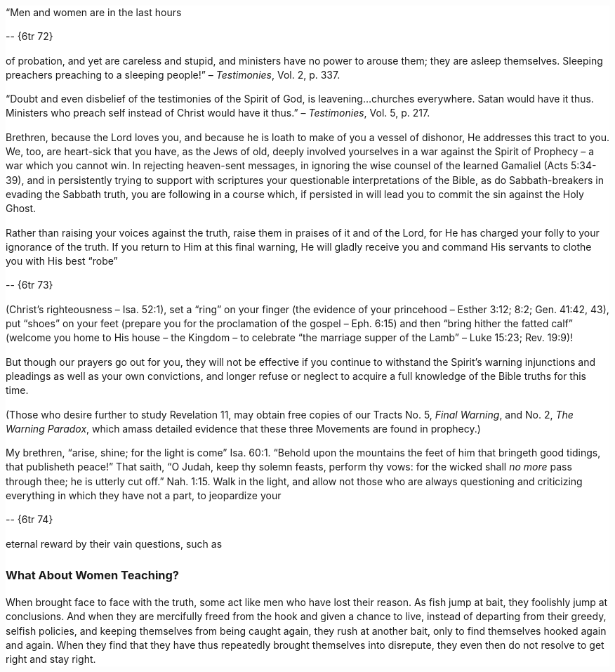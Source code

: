  “Men and women are in the last hours

 -- {6tr 72}   
  
  of probation, and yet are careless and stupid, and ministers have no power to arouse them; they are asleep themselves. Sleeping preachers preaching to a sleeping people!” – _Testimonies_, Vol. 2, p. 337.

 “Doubt and even disbelief of the testimonies of the Spirit of God, is leavening…churches everywhere. Satan would have it thus. Ministers who preach self instead of Christ would have it thus.” – _Testimonies_, Vol. 5, p. 217.

 Brethren, because the Lord loves you, and because he is loath to make of you a vessel of dishonor, He addresses this tract to you. We, too, are heart-sick that you have, as the Jews of old, deeply involved yourselves in a war against the Spirit of Prophecy – a war which you cannot win. In rejecting heaven-sent messages, in ignoring the wise counsel of the learned Gamaliel (Acts 5:34-39), and in persistently trying to support with scriptures your questionable interpretations of the Bible, as do Sabbath-breakers in evading the Sabbath truth, you are following in a course which, if persisted in will lead you to commit the sin against the Holy Ghost.

 Rather than raising your voices against the truth, raise them in praises of it and of the Lord, for He has charged your folly to your ignorance of the truth. If you return to Him at this final warning, He will gladly receive you and command His servants to clothe you with His best “robe”

 -- {6tr 73}   
  
  (Christ’s righteousness – Isa. 52:1), set a “ring” on your finger (the evidence of your princehood – Esther 3:12; 8:2; Gen. 41:42, 43), put “shoes” on your feet (prepare you for the proclamation of the gospel – Eph. 6:15) and then “bring hither the fatted calf” (welcome you home to His house – the Kingdom – to celebrate “the marriage supper of the Lamb” – Luke 15:23; Rev. 19:9)!

 But though our prayers go out for you, they will not be effective if you continue to withstand the Spirit’s warning injunctions and pleadings as well as your own convictions, and longer refuse or neglect to acquire a full knowledge of the Bible truths for this time.

 (Those who desire further to study Revelation 11, may obtain free copies of our Tracts No. 5, _Final Warning_, and No. 2, _The Warning Paradox_, which amass detailed evidence that these three Movements are found in prophecy.)

 My brethren, “arise, shine; for the light is come” Isa. 60:1. “Behold upon the mountains the feet of him that bringeth good tidings, that publisheth peace!” That saith, “O Judah, keep thy solemn feasts, perform thy vows: for the wicked shall _no more_ pass through thee; he is utterly cut off.” Nah. 1:15. Walk in the light, and allow not those who are always questioning and criticizing everything in which they have not a part, to jeopardize your

 -- {6tr 74}   
  
  eternal reward by their vain questions, such as

### What About Women Teaching?

 When brought face to face with the truth, some act like men who have lost their reason. As fish jump at bait, they foolishly jump at conclusions. And when they are mercifully freed from the hook and given a chance to live, instead of departing from their greedy, selfish policies, and keeping themselves from being caught again, they rush at another bait, only to find themselves hooked again and again. When they find that they have thus repeatedly brought themselves into disrepute, they even then do not resolve to get right and stay right.
